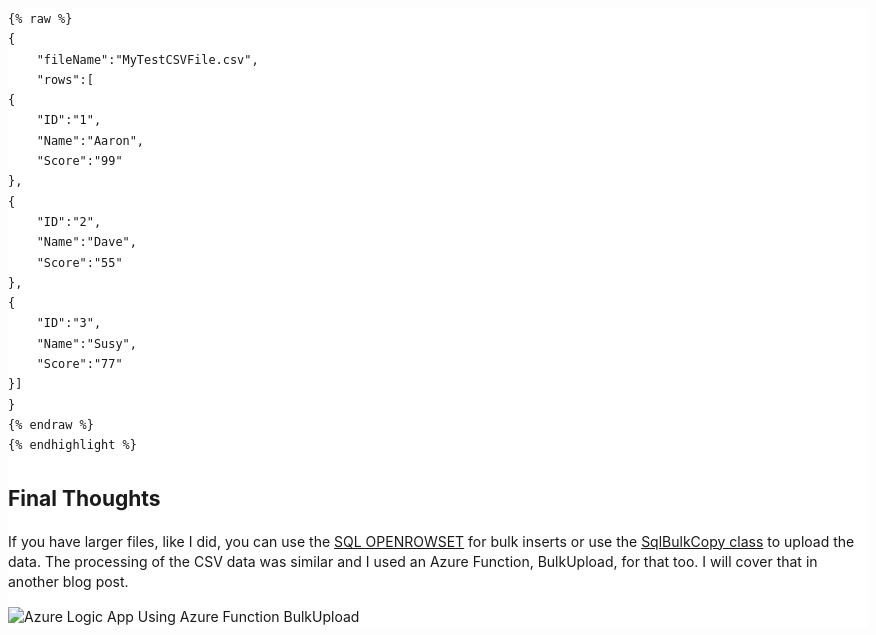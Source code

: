     {% raw %}
    {
        "fileName":"MyTestCSVFile.csv",
        "rows":[
    {
        "ID":"1",
        "Name":"Aaron",
        "Score":"99"
    },
    {
        "ID":"2",
        "Name":"Dave",
        "Score":"55"
    },
    {
        "ID":"3",
        "Name":"Susy",
        "Score":"77"
    }]
    }
    {% endraw %}
    {% endhighlight %}
</p>
<h2>Final Thoughts</h2>
<p>If you have larger files, like I did, you can use the <a href="https://docs.microsoft.com/en-us/sql/t-sql/functions/openrowset-transact-sql">SQL OPENROWSET</a> for bulk inserts or use the <a href="https://msdn.microsoft.com/en-us/library/system.data.sqlclient.sqlbulkcopy(v=vs.110).aspx">SqlBulkCopy class</a> to upload the data. The processing of the CSV data was similar and I used an Azure Function, BulkUpload, for that too. I will cover that in another blog post.</p>
<p><img class="size-full wp-image-779" src="{{ site.baseurl }}/assets/images/20180303/Logic-App-Using-Azure-Function-BulkUpload.png" alt="Azure Logic App Using Azure Function BulkUpload" width="683" height="699" /> </p>
